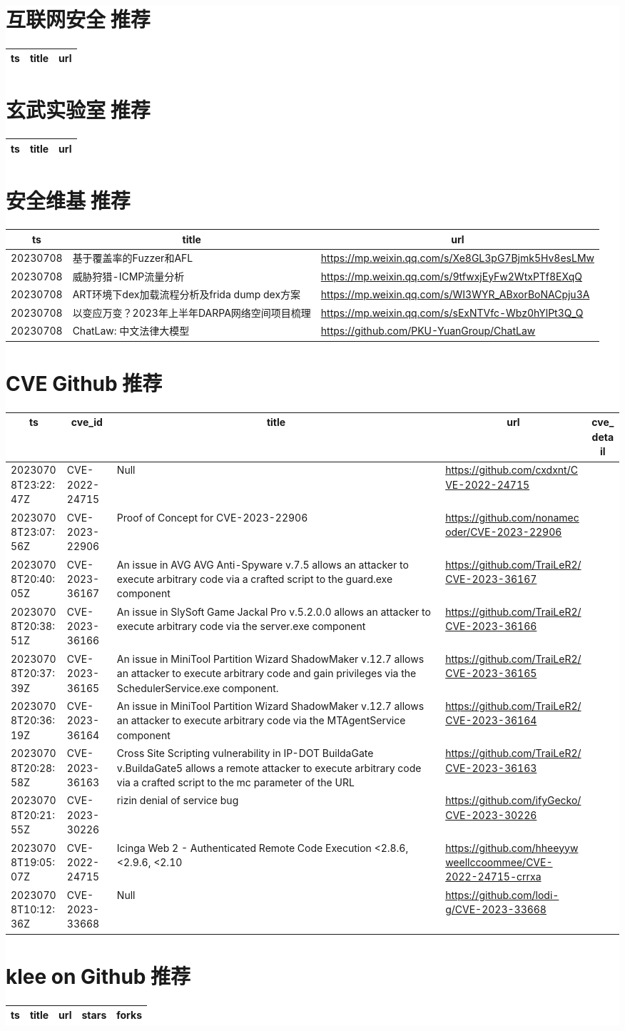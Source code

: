 # 互联网安全 推荐
| ts | title | url| 
| --- | --- | ---| 


# 玄武实验室 推荐
| ts | title | url| 
| --- | --- | ---| 


# 安全维基 推荐
| ts | title | url| 
| --- | --- | ---| 
| 20230708 | 基于覆盖率的Fuzzer和AFL | https://mp.weixin.qq.com/s/Xe8GL3pG7Bjmk5Hv8esLMw| 
| 20230708 | 威胁狩猎-ICMP流量分析 | https://mp.weixin.qq.com/s/9tfwxjEyFw2WtxPTf8EXqQ| 
| 20230708 | ART环境下dex加载流程分析及frida dump dex方案 | https://mp.weixin.qq.com/s/WI3WYR_ABxorBoNACpju3A| 
| 20230708 | 以变应万变？2023年上半年DARPA网络空间项目梳理 | https://mp.weixin.qq.com/s/sExNTVfc-Wbz0hYlPt3Q_Q| 
| 20230708 | ChatLaw: 中文法律大模型 | https://github.com/PKU-YuanGroup/ChatLaw| 


# CVE Github 推荐
| ts | cve_id | title | url | cve_detail| 
| --- | --- | --- | --- | ---| 
| 20230708T23:22:47Z | CVE-2022-24715 | Null | https://github.com/cxdxnt/CVE-2022-24715 | | 
| 20230708T23:07:56Z | CVE-2023-22906 | Proof of Concept for CVE-2023-22906 | https://github.com/nonamecoder/CVE-2023-22906 | | 
| 20230708T20:40:05Z | CVE-2023-36167 | An issue in AVG AVG Anti-Spyware v.7.5 allows an attacker to execute arbitrary code via a crafted script to the guard.exe component | https://github.com/TraiLeR2/CVE-2023-36167 | | 
| 20230708T20:38:51Z | CVE-2023-36166 | An issue in SlySoft Game Jackal Pro v.5.2.0.0 allows an attacker to execute arbitrary code via the server.exe component | https://github.com/TraiLeR2/CVE-2023-36166 | | 
| 20230708T20:37:39Z | CVE-2023-36165 | An issue in MiniTool Partition Wizard ShadowMaker v.12.7 allows an attacker to execute arbitrary code and gain privileges via the SchedulerService.exe component. | https://github.com/TraiLeR2/CVE-2023-36165 | | 
| 20230708T20:36:19Z | CVE-2023-36164 | An issue in MiniTool Partition Wizard ShadowMaker v.12.7 allows an attacker to execute arbitrary code via the MTAgentService component | https://github.com/TraiLeR2/CVE-2023-36164 | | 
| 20230708T20:28:58Z | CVE-2023-36163 | Cross Site Scripting vulnerability in IP-DOT BuildaGate v.BuildaGate5 allows a remote attacker to execute arbitrary code via a crafted script to the mc parameter of the URL | https://github.com/TraiLeR2/CVE-2023-36163 | | 
| 20230708T20:21:55Z | CVE-2023-30226 | rizin denial of service bug | https://github.com/ifyGecko/CVE-2023-30226 | | 
| 20230708T19:05:07Z | CVE-2022-24715 | Icinga Web 2 - Authenticated Remote Code Execution <2.8.6, <2.9.6, <2.10 | https://github.com/hheeyywweellccoommee/CVE-2022-24715-crrxa | | 
| 20230708T10:12:36Z | CVE-2023-33668 | Null | https://github.com/lodi-g/CVE-2023-33668 | | 


# klee on Github 推荐
| ts | title | url | stars | forks| 
| --- | --- | --- | --- | ---| 
